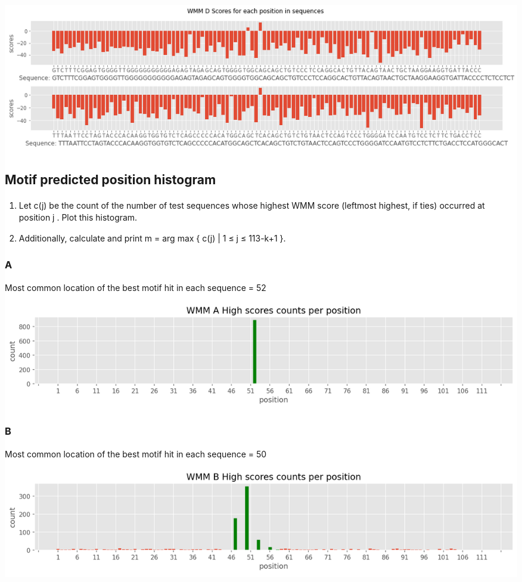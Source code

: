 


    
![png](output_22_3.png)
    


## Motif predicted position histogram
1. Let c(j) be the count of the number of test sequences whose highest WMM score (leftmost highest, if ties) occurred at position j . Plot this histogram. 
 
2. Additionally, calculate and print m = arg max { c(j) | 1 ≤ j ≤ 113-k+1 }. 

### A
Most common location of the best motif hit in each sequence = 52


    
![png](output_24_1.png)
    

### B
Most common location of the best motif hit in each sequence = 50
    


    
![png](output_24_3.png)
    